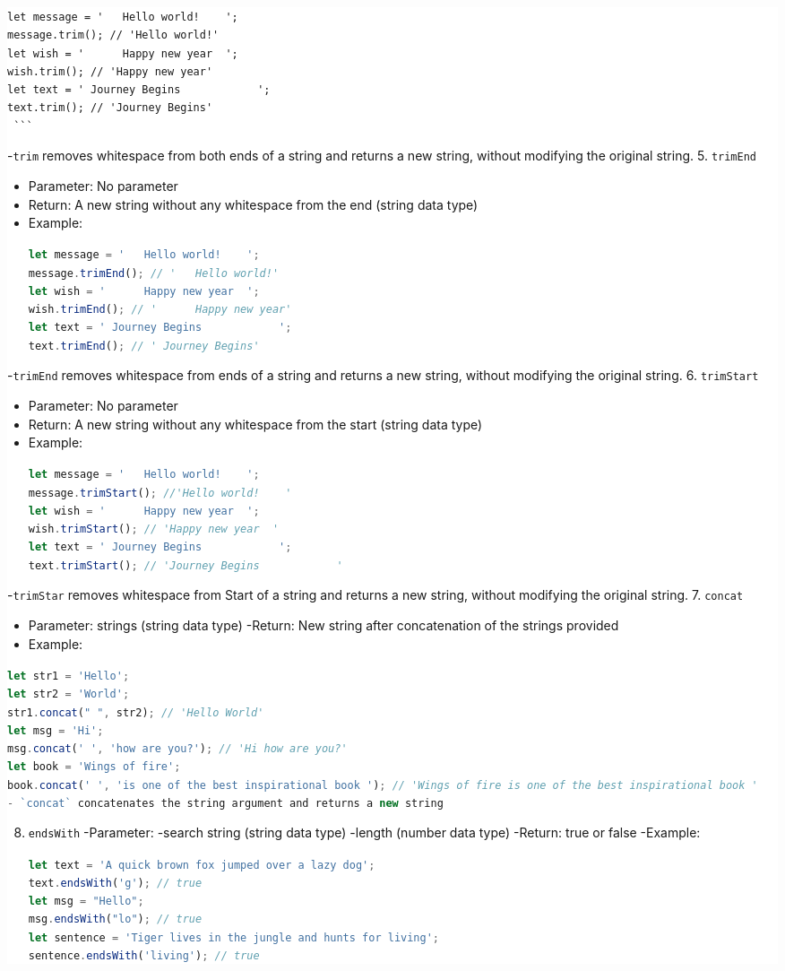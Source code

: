     let message = '   Hello world!    ';
    message.trim(); // 'Hello world!'
    let wish = '      Happy new year  ';
    wish.trim(); // 'Happy new year'
    let text = ' Journey Begins            ';
    text.trim(); // 'Journey Begins'
     ```
  -`trim` removes whitespace from both ends of a string and returns a new string, without modifying the original string.
5. `trimEnd`
  - Parameter: No parameter
  - Return: A new string without any whitespace from the end (string data type)
  - Example:
     ```js
    let message = '   Hello world!    ';
    message.trimEnd(); // '   Hello world!'
    let wish = '      Happy new year  ';
    wish.trimEnd(); // '      Happy new year'
    let text = ' Journey Begins            ';
    text.trimEnd(); // ' Journey Begins'
     ```
  -`trimEnd` removes whitespace from ends of a string and returns a new string, without modifying the original string.
6. `trimStart`
  - Parameter: No parameter
  - Return: A new string without any whitespace from the start (string data type)
  - Example:
     ```js
    let message = '   Hello world!    ';
    message.trimStart(); //'Hello world!    '
    let wish = '      Happy new year  ';
    wish.trimStart(); // 'Happy new year  '
    let text = ' Journey Begins            ';
    text.trimStart(); // 'Journey Begins            '
     ```
  -`trimStar` removes whitespace from Start of a string and returns a new string, without modifying the original string.
7. `concat`
   - Parameter: strings (string data type)
   -Return: New string after concatenation of the strings provided
  - Example:
  ```js
  let str1 = 'Hello';
  let str2 = 'World';
  str1.concat(" ", str2); // 'Hello World'
  let msg = 'Hi';
  msg.concat(' ', 'how are you?'); // 'Hi how are you?'
  let book = 'Wings of fire';
  book.concat(' ', 'is one of the best inspirational book '); // 'Wings of fire is one of the best inspirational book '
  - `concat` concatenates the string argument and returns a new string
  ``` 
8. `endsWith`
   -Parameter: -search string (string data type)
               -length (number data type)
   -Return: true or false
   -Example: 
   ```js
   let text = 'A quick brown fox jumped over a lazy dog';
   text.endsWith('g'); // true
   let msg = "Hello"; 
   msg.endsWith("lo"); // true
   let sentence = 'Tiger lives in the jungle and hunts for living';
   sentence.endsWith('living'); // true
   ```